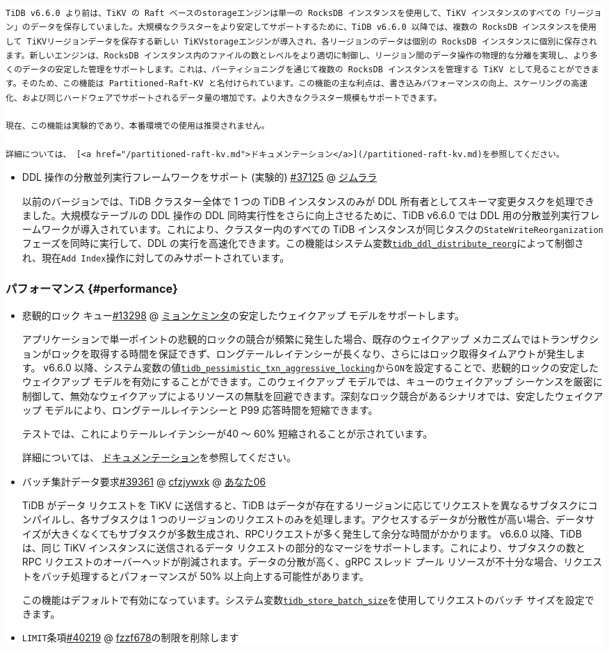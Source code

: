     TiDB v6.6.0 より前は、TiKV の Raft ベースのstorageエンジンは単一の RocksDB インスタンスを使用して、TiKV インスタンスのすべての「リージョン」のデータを保存していました。大規模なクラスターをより安定してサポートするために、TiDB v6.6.0 以降では、複数の RocksDB インスタンスを使用して TiKVリージョンデータを保存する新しい TiKVstorageエンジンが導入され、各リージョンのデータは個別の RocksDB インスタンスに個別に保存されます。新しいエンジンは、RocksDB インスタンス内のファイルの数とレベルをより適切に制御し、リージョン間のデータ操作の物理的な分離を実現し、より多くのデータの安定した管理をサポートします。これは、パーティショニングを通じて複数の RocksDB インスタンスを管理する TiKV として見ることができます。そのため、この機能は Partitioned-Raft-KV と名付けられています。この機能の主な利点は、書き込みパフォーマンスの向上、スケーリングの高速化、および同じハードウェアでサポートされるデータ量の増加です。より大きなクラスター規模もサポートできます。

    現在、この機能は実験的であり、本番環境での使用は推奨されません。

    詳細については、 [<a href="/partitioned-raft-kv.md">ドキュメンテーション</a>](/partitioned-raft-kv.md)を参照してください。

-   DDL 操作の分散並列実行フレームワークをサポート (実験的) [<a href="https://github.com/pingcap/tidb/issues/37125">#37125</a>](https://github.com/pingcap/tidb/issues/37125) @ [<a href="https://github.com/zimulala">ジムララ</a>](https://github.com/zimulala)

    以前のバージョンでは、TiDB クラスター全体で 1 つの TiDB インスタンスのみが DDL 所有者としてスキーマ変更タスクを処理できました。大規模なテーブルの DDL 操作の DDL 同時実行性をさらに向上させるために、TiDB v6.6.0 では DDL 用の分散並列実行フレームワークが導入されています。これにより、クラスター内のすべての TiDB インスタンスが同じタスクの`StateWriteReorganization`フェーズを同時に実行して、DDL の実行を高速化できます。この機能はシステム変数[<a href="https://docs.pingcap.com/tidb/v6.6/system-variables#tidb_ddl_distribute_reorg-new-in-v660">`tidb_ddl_distribute_reorg`</a>](https://docs.pingcap.com/tidb/v6.6/system-variables#tidb_ddl_distribute_reorg-new-in-v660)によって制御され、現在`Add Index`操作に対してのみサポートされています。

### パフォーマンス {#performance}

-   悲観的ロック キュー[<a href="https://github.com/tikv/tikv/issues/13298">#13298</a>](https://github.com/tikv/tikv/issues/13298) @ [<a href="https://github.com/MyonKeminta">ミョンケミンタ</a>](https://github.com/MyonKeminta)の安定したウェイクアップ モデルをサポートします。

    アプリケーションで単一ポイントの悲観的ロックの競合が頻繁に発生した場合、既存のウェイクアップ メカニズムではトランザクションがロックを取得する時間を保証できず、ロングテールレイテンシーが長くなり、さらにはロック取得タイムアウトが発生します。 v6.6.0 以降、システム変数の値[<a href="https://docs.pingcap.com/tidb/v6.6/system-variables#tidb_pessimistic_txn_aggressive_locking-new-in-v660">`tidb_pessimistic_txn_aggressive_locking`</a>](https://docs.pingcap.com/tidb/v6.6/system-variables#tidb_pessimistic_txn_aggressive_locking-new-in-v660)から`ON`を設定することで、悲観的ロックの安定したウェイクアップ モデルを有効にすることができます。このウェイクアップ モデルでは、キューのウェイクアップ シーケンスを厳密に制御して、無効なウェイクアップによるリソースの無駄を回避できます。深刻なロック競合があるシナリオでは、安定したウェイクアップ モデルにより、ロングテールレイテンシーと P99 応答時間を短縮できます。

    テストでは、これによりテールレイテンシーが40 ～ 60% 短縮されることが示されています。

    詳細については、 [<a href="https://docs.pingcap.com/tidb/v6.6/system-variables#tidb_pessimistic_txn_aggressive_locking-new-in-v660">ドキュメンテーション</a>](https://docs.pingcap.com/tidb/v6.6/system-variables#tidb_pessimistic_txn_aggressive_locking-new-in-v660)を参照してください。

-   バッチ集計データ要求[<a href="https://github.com/pingcap/tidb/issues/39361">#39361</a>](https://github.com/pingcap/tidb/issues/39361) @ [<a href="https://github.com/cfzjywxk">cfzjywxk</a>](https://github.com/cfzjywxk) @ [<a href="https://github.com/you06">あなた06</a>](https://github.com/you06)

    TiDB がデータ リクエストを TiKV に送信すると、TiDB はデータが存在するリージョンに応じてリクエストを異なるサブタスクにコンパイルし、各サブタスクは 1 つのリージョンのリクエストのみを処理します。アクセスするデータが分散性が高い場合、データサイズが大きくなくてもサブタスクが多数生成され、RPCリクエストが多く発生して余分な時間がかかります。 v6.6.0 以降、TiDB は、同じ TiKV インスタンスに送信されるデータ リクエストの部分的なマージをサポートします。これにより、サブタスクの数と RPC リクエストのオーバーヘッドが削減されます。データの分散が高く、gRPC スレッド プール リソースが不十分な場合、リクエストをバッチ処理するとパフォーマンスが 50% 以上向上する可能性があります。

    この機能はデフォルトで有効になっています。システム変数[<a href="/system-variables.md#tidb_store_batch_size">`tidb_store_batch_size`</a>](/system-variables.md#tidb_store_batch_size)を使用してリクエストのバッチ サイズを設定できます。

-   `LIMIT`条項[<a href="https://github.com/pingcap/tidb/issues/40219">#40219</a>](https://github.com/pingcap/tidb/issues/40219) @ [<a href="https://github.com/fzzf678">fzzf678</a>](https://github.com/fzzf678)の制限を削除します
